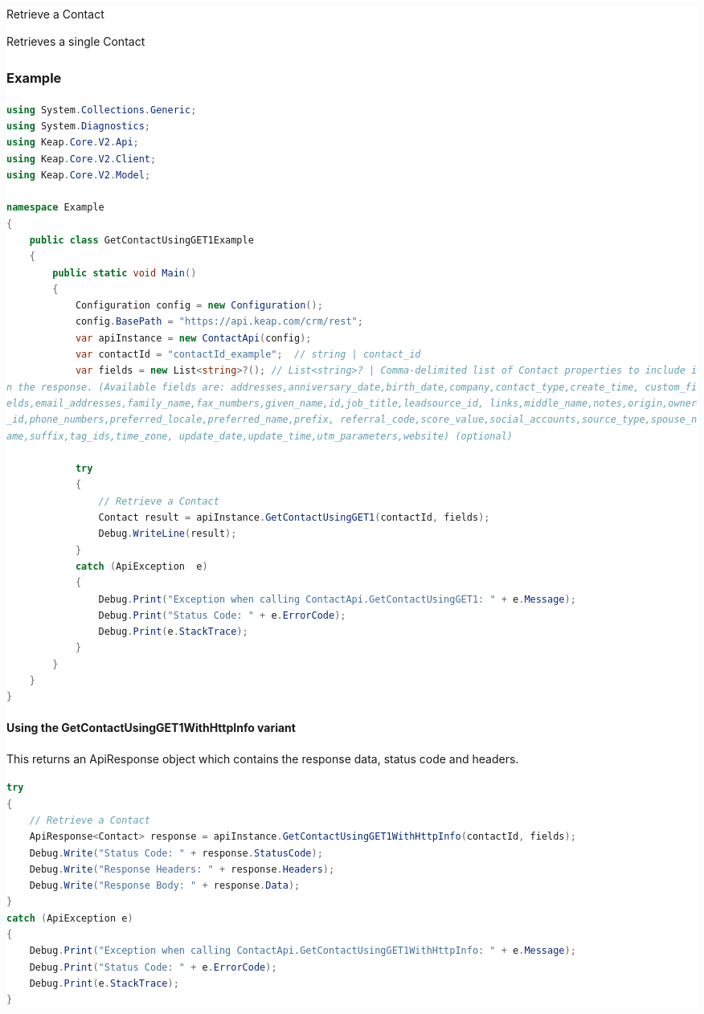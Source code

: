 Retrieve a Contact

Retrieves a single Contact

### Example
```csharp
using System.Collections.Generic;
using System.Diagnostics;
using Keap.Core.V2.Api;
using Keap.Core.V2.Client;
using Keap.Core.V2.Model;

namespace Example
{
    public class GetContactUsingGET1Example
    {
        public static void Main()
        {
            Configuration config = new Configuration();
            config.BasePath = "https://api.keap.com/crm/rest";
            var apiInstance = new ContactApi(config);
            var contactId = "contactId_example";  // string | contact_id
            var fields = new List<string>?(); // List<string>? | Comma-delimited list of Contact properties to include in the response. (Available fields are: addresses,anniversary_date,birth_date,company,contact_type,create_time, custom_fields,email_addresses,family_name,fax_numbers,given_name,id,job_title,leadsource_id, links,middle_name,notes,origin,owner_id,phone_numbers,preferred_locale,preferred_name,prefix, referral_code,score_value,social_accounts,source_type,spouse_name,suffix,tag_ids,time_zone, update_date,update_time,utm_parameters,website) (optional) 

            try
            {
                // Retrieve a Contact
                Contact result = apiInstance.GetContactUsingGET1(contactId, fields);
                Debug.WriteLine(result);
            }
            catch (ApiException  e)
            {
                Debug.Print("Exception when calling ContactApi.GetContactUsingGET1: " + e.Message);
                Debug.Print("Status Code: " + e.ErrorCode);
                Debug.Print(e.StackTrace);
            }
        }
    }
}
```

#### Using the GetContactUsingGET1WithHttpInfo variant
This returns an ApiResponse object which contains the response data, status code and headers.

```csharp
try
{
    // Retrieve a Contact
    ApiResponse<Contact> response = apiInstance.GetContactUsingGET1WithHttpInfo(contactId, fields);
    Debug.Write("Status Code: " + response.StatusCode);
    Debug.Write("Response Headers: " + response.Headers);
    Debug.Write("Response Body: " + response.Data);
}
catch (ApiException e)
{
    Debug.Print("Exception when calling ContactApi.GetContactUsingGET1WithHttpInfo: " + e.Message);
    Debug.Print("Status Code: " + e.ErrorCode);
    Debug.Print(e.StackTrace);
}
```